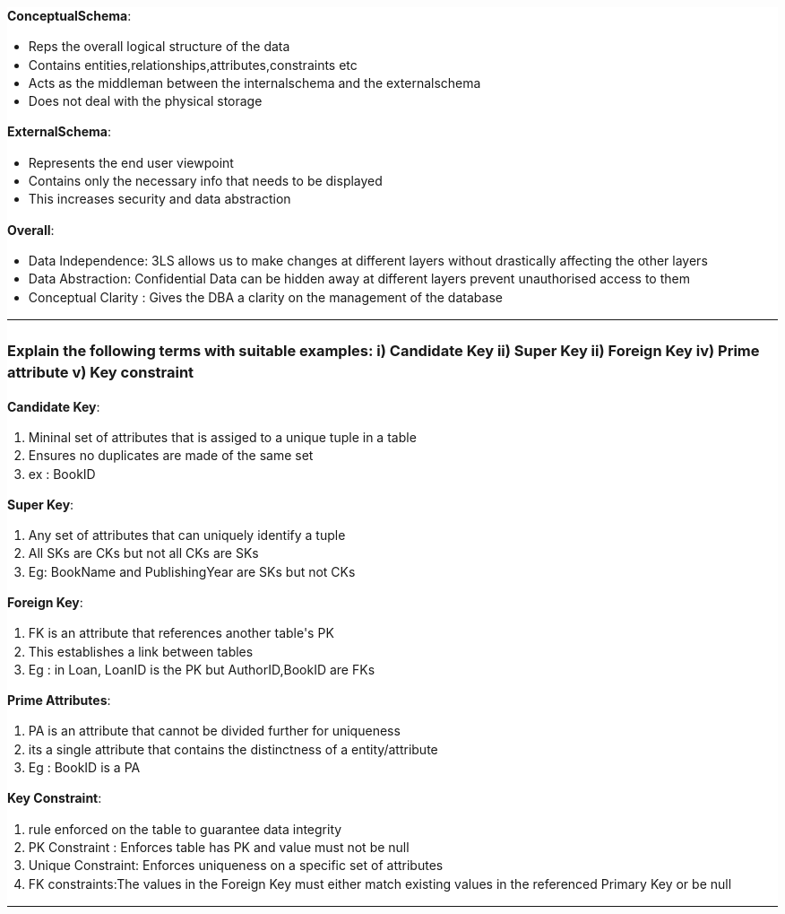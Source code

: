 **ConceptualSchema**:

- Reps the overall logical structure of the data
- Contains entities,relationships,attributes,constraints etc
- Acts as the middleman between the internalschema and the externalschema
- Does not deal with the physical storage

**ExternalSchema**:

- Represents the end user viewpoint
- Contains only the necessary info that needs to be displayed
- This increases security and data abstraction

**Overall**:

- Data Independence: 3LS allows us to make changes at different layers without drastically affecting the other layers
- Data Abstraction: Confidential Data can be hidden away at different layers prevent unauthorised access to them
- Conceptual Clarity : Gives the DBA a clarity on the management of the database

---

### Explain the following terms with suitable examples: i) Candidate Key ii) Super Key ii) Foreign Key iv) Prime attribute v) Key constraint

**Candidate Key**:

1. Mininal set of attributes that is assiged to a unique tuple in a table
2. Ensures no duplicates are made of the same set
3. ex : BookID

**Super Key**:

1. Any set of attributes that can uniquely identify a tuple
2. All SKs are CKs but not all CKs are SKs
3. Eg: BookName and PublishingYear are SKs but not CKs

**Foreign Key**:

1. FK is an attribute that references another table's PK
2. This establishes a link between tables
3. Eg :  in Loan, LoanID is the PK but AuthorID,BookID are FKs

**Prime Attributes**:

1. PA is an attribute that cannot be divided further for uniqueness
2. its a single attribute that contains the distinctness of a entity/attribute
3. Eg : BookID is a PA

**Key Constraint**:

1. rule enforced on the table to guarantee data integrity
2. PK Constraint : Enforces table has PK and value must not be null
3. Unique Constraint: Enforces uniqueness on a specific set of attributes
4. FK constraints:The values in the Foreign Key must either match existing values in the referenced Primary Key or be null

---